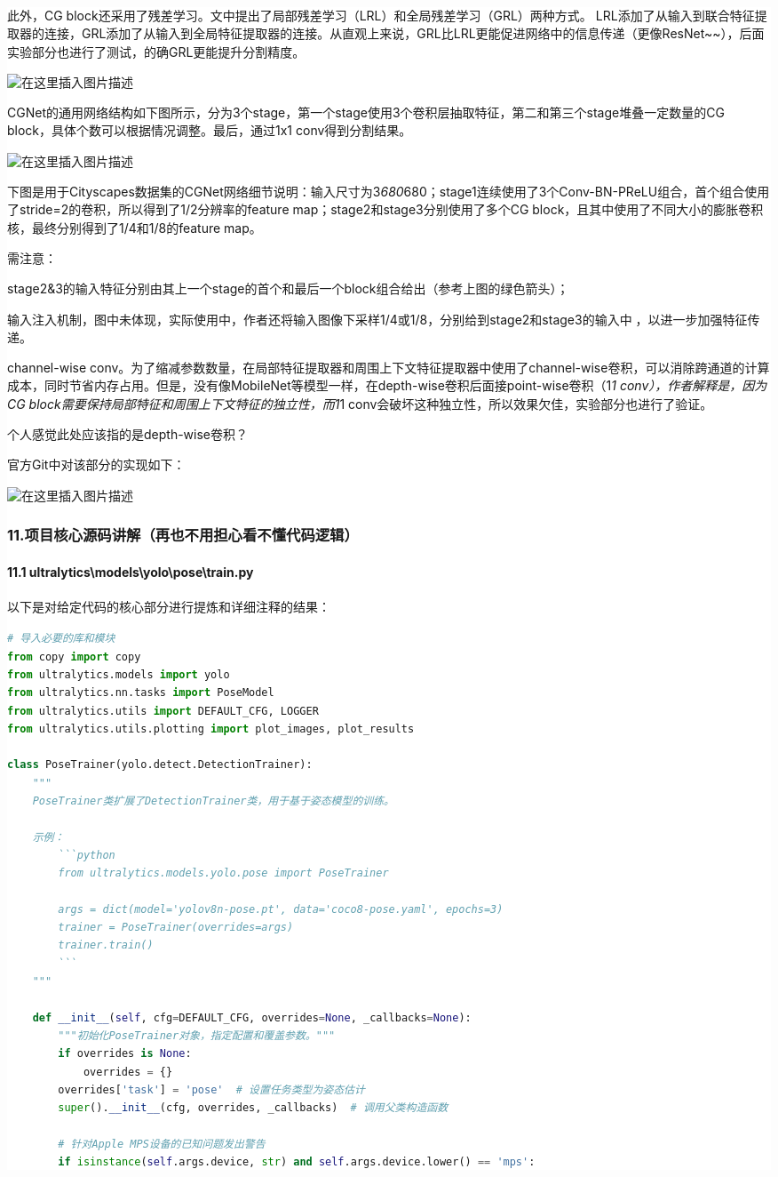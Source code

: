 此外，CG block还采用了残差学习。文中提出了局部残差学习（LRL）和全局残差学习（GRL）两种方式。 LRL添加了从输入到联合特征提取器的连接，GRL添加了从输入到全局特征提取器的连接。从直观上来说，GRL比LRL更能促进网络中的信息传递（更像ResNet~~），后面实验部分也进行了测试，的确GRL更能提升分割精度。

![在这里插入图片描述](https://img-blog.csdnimg.cn/direct/307468d65c0d47b7bd87b65feee94c33.png)


CGNet的通用网络结构如下图所示，分为3个stage，第一个stage使用3个卷积层抽取特征，第二和第三个stage堆叠一定数量的CG block，具体个数可以根据情况调整。最后，通过1x1 conv得到分割结果。

![在这里插入图片描述](https://img-blog.csdnimg.cn/direct/2b0faea685924798b898c5e7d1c3abd2.png)


下图是用于Cityscapes数据集的CGNet网络细节说明：输入尺寸为3*680*680；stage1连续使用了3个Conv-BN-PReLU组合，首个组合使用了stride=2的卷积，所以得到了1/2分辨率的feature map；stage2和stage3分别使用了多个CG block，且其中使用了不同大小的膨胀卷积核，最终分别得到了1/4和1/8的feature map。

需注意：

stage2&3的输入特征分别由其上一个stage的首个和最后一个block组合给出（参考上图的绿色箭头）；

输入注入机制，图中未体现，实际使用中，作者还将输入图像下采样1/4或1/8，分别给到stage2和stage3的输入中 ，以进一步加强特征传递。

channel-wise conv。为了缩减参数数量，在局部特征提取器和周围上下文特征提取器中使用了channel-wise卷积，可以消除跨通道的计算成本，同时节省内存占用。但是，没有像MobileNet等模型一样，在depth-wise卷积后面接point-wise卷积（1*1 conv），作者解释是，因为CG block需要保持局部特征和周围上下文特征的独立性，而1*1 conv会破坏这种独立性，所以效果欠佳，实验部分也进行了验证。

个人感觉此处应该指的是depth-wise卷积？

官方Git中对该部分的实现如下：

![在这里插入图片描述](https://img-blog.csdnimg.cn/direct/eb6ce1bf481c448abfd242a1cc055891.png)


### 11.项目核心源码讲解（再也不用担心看不懂代码逻辑）

#### 11.1 ultralytics\models\yolo\pose\train.py

以下是对给定代码的核心部分进行提炼和详细注释的结果：

```python
# 导入必要的库和模块
from copy import copy
from ultralytics.models import yolo
from ultralytics.nn.tasks import PoseModel
from ultralytics.utils import DEFAULT_CFG, LOGGER
from ultralytics.utils.plotting import plot_images, plot_results

class PoseTrainer(yolo.detect.DetectionTrainer):
    """
    PoseTrainer类扩展了DetectionTrainer类，用于基于姿态模型的训练。
    
    示例：
        ```python
        from ultralytics.models.yolo.pose import PoseTrainer

        args = dict(model='yolov8n-pose.pt', data='coco8-pose.yaml', epochs=3)
        trainer = PoseTrainer(overrides=args)
        trainer.train()
        ```
    """

    def __init__(self, cfg=DEFAULT_CFG, overrides=None, _callbacks=None):
        """初始化PoseTrainer对象，指定配置和覆盖参数。"""
        if overrides is None:
            overrides = {}
        overrides['task'] = 'pose'  # 设置任务类型为姿态估计
        super().__init__(cfg, overrides, _callbacks)  # 调用父类构造函数

        # 针对Apple MPS设备的已知问题发出警告
        if isinstance(self.args.device, str) and self.args.device.lower() == 'mps':
```
